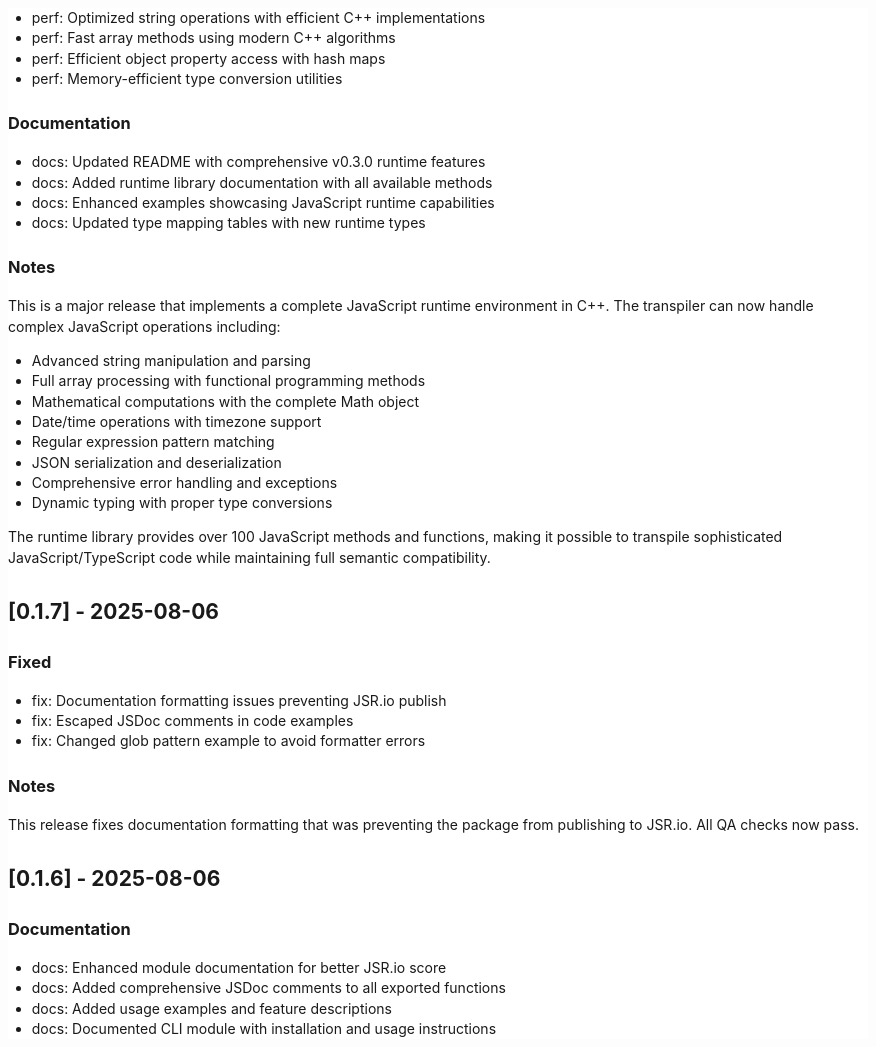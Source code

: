 - perf: Optimized string operations with efficient C++ implementations
- perf: Fast array methods using modern C++ algorithms
- perf: Efficient object property access with hash maps
- perf: Memory-efficient type conversion utilities

### Documentation

- docs: Updated README with comprehensive v0.3.0 runtime features
- docs: Added runtime library documentation with all available methods
- docs: Enhanced examples showcasing JavaScript runtime capabilities
- docs: Updated type mapping tables with new runtime types

### Notes

This is a major release that implements a complete JavaScript runtime environment
in C++. The transpiler can now handle complex JavaScript operations including:

- Advanced string manipulation and parsing
- Full array processing with functional programming methods
- Mathematical computations with the complete Math object
- Date/time operations with timezone support
- Regular expression pattern matching
- JSON serialization and deserialization
- Comprehensive error handling and exceptions
- Dynamic typing with proper type conversions

The runtime library provides over 100 JavaScript methods and functions, making
it possible to transpile sophisticated JavaScript/TypeScript code while
maintaining full semantic compatibility.

## [0.1.7] - 2025-08-06

### Fixed

- fix: Documentation formatting issues preventing JSR.io publish
- fix: Escaped JSDoc comments in code examples
- fix: Changed glob pattern example to avoid formatter errors

### Notes

This release fixes documentation formatting that was preventing the package
from publishing to JSR.io. All QA checks now pass.

## [0.1.6] - 2025-08-06

### Documentation

- docs: Enhanced module documentation for better JSR.io score
- docs: Added comprehensive JSDoc comments to all exported functions
- docs: Added usage examples and feature descriptions
- docs: Documented CLI module with installation and usage instructions


[0.1.0]: https://github.com/wowemulation-dev/typescript2cxx/releases/tag/v0.1.0